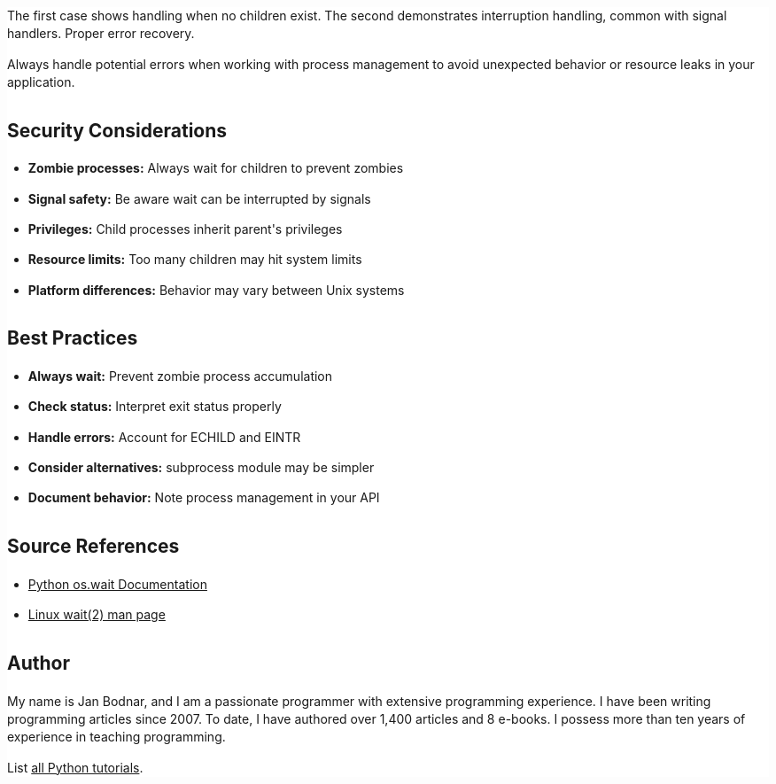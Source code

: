 The first case shows handling when no children exist. The second demonstrates
interruption handling, common with signal handlers. Proper error recovery.

Always handle potential errors when working with process management to avoid
unexpected behavior or resource leaks in your application.

## Security Considerations

- **Zombie processes:** Always wait for children to prevent zombies

- **Signal safety:** Be aware wait can be interrupted by signals

- **Privileges:** Child processes inherit parent's privileges

- **Resource limits:** Too many children may hit system limits

- **Platform differences:** Behavior may vary between Unix systems

## Best Practices

- **Always wait:** Prevent zombie process accumulation

- **Check status:** Interpret exit status properly

- **Handle errors:** Account for ECHILD and EINTR

- **Consider alternatives:** subprocess module may be simpler

- **Document behavior:** Note process management in your API

## Source References

- [Python os.wait Documentation](https://docs.python.org/3/library/os.html#os.wait)

- [Linux wait(2) man page](https://man7.org/linux/man-pages/man2/wait.2.html)

## Author

My name is Jan Bodnar, and I am a passionate programmer with extensive
programming experience. I have been writing programming articles since 2007.
To date, I have authored over 1,400 articles and 8 e-books. I possess more
than ten years of experience in teaching programming.

List [all Python tutorials](/python/).